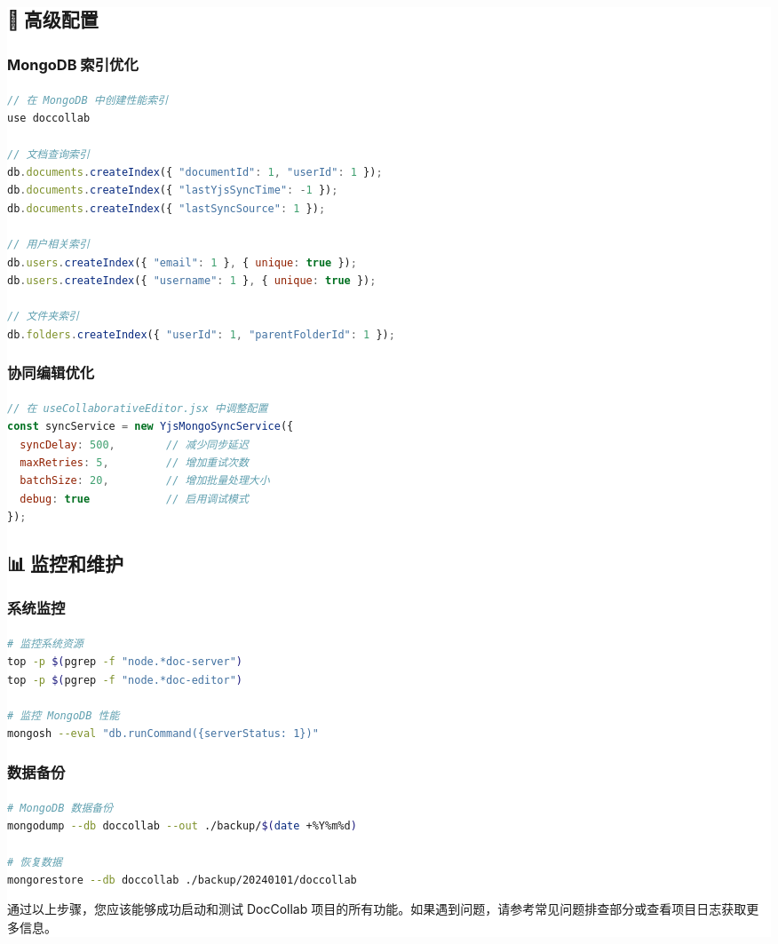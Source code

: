## 🔧 高级配置

### MongoDB 索引优化
```javascript
// 在 MongoDB 中创建性能索引
use doccollab

// 文档查询索引
db.documents.createIndex({ "documentId": 1, "userId": 1 });
db.documents.createIndex({ "lastYjsSyncTime": -1 });
db.documents.createIndex({ "lastSyncSource": 1 });

// 用户相关索引
db.users.createIndex({ "email": 1 }, { unique: true });
db.users.createIndex({ "username": 1 }, { unique: true });

// 文件夹索引
db.folders.createIndex({ "userId": 1, "parentFolderId": 1 });
```

### 协同编辑优化
```javascript
// 在 useCollaborativeEditor.jsx 中调整配置
const syncService = new YjsMongoSyncService({
  syncDelay: 500,        // 减少同步延迟
  maxRetries: 5,         // 增加重试次数
  batchSize: 20,         // 增加批量处理大小
  debug: true            // 启用调试模式
});
```

## 📊 监控和维护

### 系统监控
```bash
# 监控系统资源
top -p $(pgrep -f "node.*doc-server")
top -p $(pgrep -f "node.*doc-editor")

# 监控 MongoDB 性能
mongosh --eval "db.runCommand({serverStatus: 1})"
```

### 数据备份
```bash
# MongoDB 数据备份
mongodump --db doccollab --out ./backup/$(date +%Y%m%d)

# 恢复数据
mongorestore --db doccollab ./backup/20240101/doccollab
```

通过以上步骤，您应该能够成功启动和测试 DocCollab 项目的所有功能。如果遇到问题，请参考常见问题排查部分或查看项目日志获取更多信息。